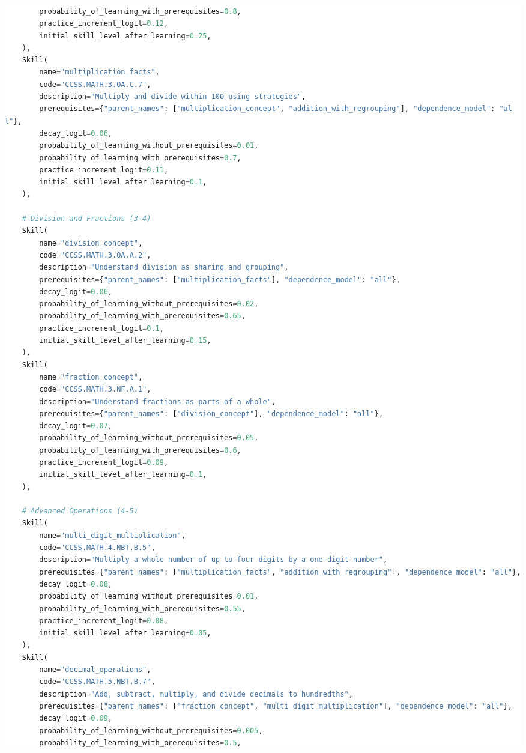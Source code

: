 ```python
        probability_of_learning_with_prerequisites=0.8,
        practice_increment_logit=0.12,
        initial_skill_level_after_learning=0.25,
    ),
    Skill(
        name="multiplication_facts",
        code="CCSS.MATH.3.OA.C.7",
        description="Multiply and divide within 100 using strategies",
        prerequisites={"parent_names": ["multiplication_concept", "addition_with_regrouping"], "dependence_model": "all"},
        decay_logit=0.06,
        probability_of_learning_without_prerequisites=0.01,
        probability_of_learning_with_prerequisites=0.7,
        practice_increment_logit=0.11,
        initial_skill_level_after_learning=0.1,
    ),

    # Division and Fractions (3-4)
    Skill(
        name="division_concept",
        code="CCSS.MATH.3.OA.A.2",
        description="Understand division as sharing and grouping",
        prerequisites={"parent_names": ["multiplication_facts"], "dependence_model": "all"},
        decay_logit=0.06,
        probability_of_learning_without_prerequisites=0.02,
        probability_of_learning_with_prerequisites=0.65,
        practice_increment_logit=0.1,
        initial_skill_level_after_learning=0.15,
    ),
    Skill(
        name="fraction_concept",
        code="CCSS.MATH.3.NF.A.1",
        description="Understand fractions as parts of a whole",
        prerequisites={"parent_names": ["division_concept"], "dependence_model": "all"},
        decay_logit=0.07,
        probability_of_learning_without_prerequisites=0.05,
        probability_of_learning_with_prerequisites=0.6,
        practice_increment_logit=0.09,
        initial_skill_level_after_learning=0.1,
    ),

    # Advanced Operations (4-5)
    Skill(
        name="multi_digit_multiplication",
        code="CCSS.MATH.4.NBT.B.5",
        description="Multiply a whole number of up to four digits by a one-digit number",
        prerequisites={"parent_names": ["multiplication_facts", "addition_with_regrouping"], "dependence_model": "all"},
        decay_logit=0.08,
        probability_of_learning_without_prerequisites=0.01,
        probability_of_learning_with_prerequisites=0.55,
        practice_increment_logit=0.08,
        initial_skill_level_after_learning=0.05,
    ),
    Skill(
        name="decimal_operations",
        code="CCSS.MATH.5.NBT.B.7",
        description="Add, subtract, multiply, and divide decimals to hundredths",
        prerequisites={"parent_names": ["fraction_concept", "multi_digit_multiplication"], "dependence_model": "all"},
        decay_logit=0.09,
        probability_of_learning_without_prerequisites=0.005,
        probability_of_learning_with_prerequisites=0.5,
```